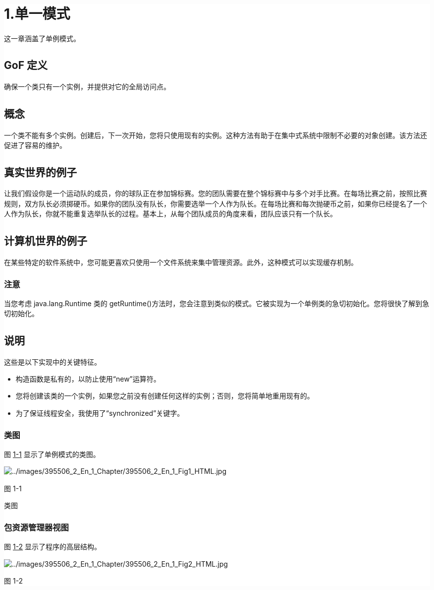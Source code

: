# 1.单一模式

这一章涵盖了单例模式。

## GoF 定义

确保一个类只有一个实例，并提供对它的全局访问点。

## 概念

一个类不能有多个实例。创建后，下一次开始，您将只使用现有的实例。这种方法有助于在集中式系统中限制不必要的对象创建。该方法还促进了容易的维护。

## 真实世界的例子

让我们假设你是一个运动队的成员，你的球队正在参加锦标赛。您的团队需要在整个锦标赛中与多个对手比赛。在每场比赛之前，按照比赛规则，双方队长必须掷硬币。如果你的团队没有队长，你需要选举一个人作为队长。在每场比赛和每次抛硬币之前，如果你已经提名了一个人作为队长，你就不能重复选举队长的过程。基本上，从每个团队成员的角度来看，团队应该只有一个队长。

## 计算机世界的例子

在某些特定的软件系统中，您可能更喜欢只使用一个文件系统来集中管理资源。此外，这种模式可以实现缓存机制。

### 注意

当您考虑 java.lang.Runtime 类的 getRuntime()方法时，您会注意到类似的模式。它被实现为一个单例类的急切初始化。您将很快了解到急切初始化。

## 说明

这些是以下实现中的关键特征。

*   构造函数是私有的，以防止使用“new”运算符。

*   您将创建该类的一个实例，如果您之前没有创建任何这样的实例；否则，您将简单地重用现有的。

*   为了保证线程安全，我使用了“synchronized”关键字。

### 类图

图 [1-1](#Fig1) 显示了单例模式的类图。

![../images/395506_2_En_1_Chapter/395506_2_En_1_Fig1_HTML.jpg](../images/395506_2_En_1_Chapter/395506_2_En_1_Fig1_HTML.jpg)

图 1-1

类图

### 包资源管理器视图

图 [1-2](#Fig2) 显示了程序的高层结构。

![../images/395506_2_En_1_Chapter/395506_2_En_1_Fig2_HTML.jpg](../images/395506_2_En_1_Chapter/395506_2_En_1_Fig2_HTML.jpg)

图 1-2
